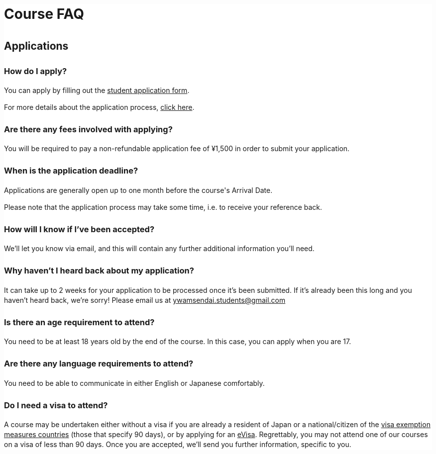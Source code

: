 ﻿---
sidebar_position: 6
---

# Course FAQ

## Applications

### How do I apply?

You can apply by filling out the [student application form](https://www.ywamsendai.org/en/dtsapp/).

For more details about the application process, [click here](apply.md).

### Are there any fees involved with applying?

You will be required to pay a non-refundable application fee of ¥1,500 in order to submit your application.

### When is the application deadline?

Applications are generally open up to one month before the course's Arrival Date.

Please note that the application process may take some time, i.e. to receive your reference back.

### How will I know if I’ve been accepted?

We’ll let you know via email, and this will contain any further additional information you’ll need. 

### Why haven’t I heard back about my application?

It can take up to 2 weeks for your application to be processed once it’s been submitted. If it’s already been this long and you haven’t heard back, we’re sorry! Please email us at [ywamsendai.students@gmail.com](mailto:ywamsendai.students@gmail.com)

### Is there an age requirement to attend?

You need to be at least 18 years old by the end of the course. In this case, you can apply when you are 17.

### Are there any language requirements to attend?

You need to be able to communicate in either English or Japanese comfortably.

### Do I need a visa to attend?

A course may be undertaken either without a visa if you are already a resident of Japan or a national/citizen of the [visa exemption measures countries](https://www.mofa.go.jp/j_info/visit/visa/short/novisa.html) (those that specify 90 days), or by applying for an [eVisa](https://www.evisa.mofa.go.jp/index). Regrettably, you may not attend one of our courses on a visa of less than 90 days. Once you are accepted, we’ll send you further information, specific to you.
